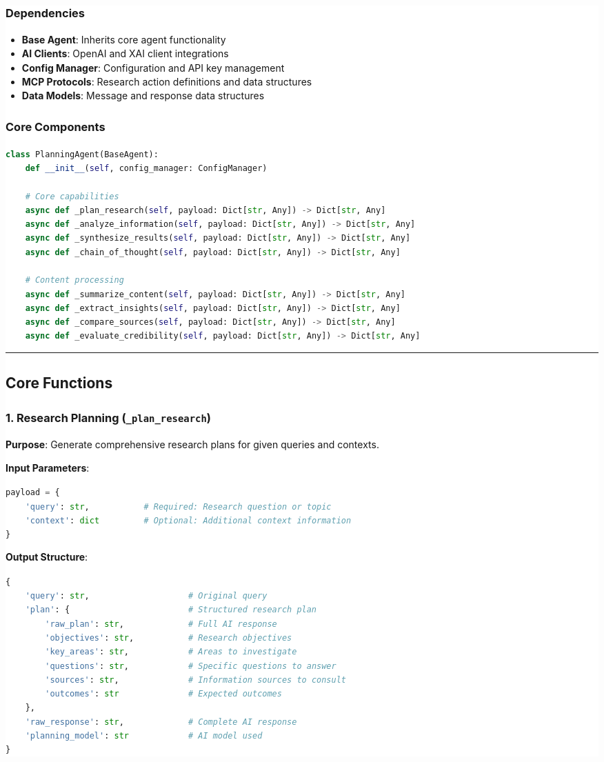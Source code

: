 ### Dependencies

- **Base Agent**: Inherits core agent functionality
- **AI Clients**: OpenAI and XAI client integrations
- **Config Manager**: Configuration and API key management
- **MCP Protocols**: Research action definitions and data structures
- **Data Models**: Message and response data structures

### Core Components

```python
class PlanningAgent(BaseAgent):
    def __init__(self, config_manager: ConfigManager)

    # Core capabilities
    async def _plan_research(self, payload: Dict[str, Any]) -> Dict[str, Any]
    async def _analyze_information(self, payload: Dict[str, Any]) -> Dict[str, Any]
    async def _synthesize_results(self, payload: Dict[str, Any]) -> Dict[str, Any]
    async def _chain_of_thought(self, payload: Dict[str, Any]) -> Dict[str, Any]

    # Content processing
    async def _summarize_content(self, payload: Dict[str, Any]) -> Dict[str, Any]
    async def _extract_insights(self, payload: Dict[str, Any]) -> Dict[str, Any]
    async def _compare_sources(self, payload: Dict[str, Any]) -> Dict[str, Any]
    async def _evaluate_credibility(self, payload: Dict[str, Any]) -> Dict[str, Any]
```

---

## Core Functions

### 1. Research Planning (`_plan_research`)

**Purpose**: Generate comprehensive research plans for given queries and contexts.

**Input Parameters**:

```python
payload = {
    'query': str,           # Required: Research question or topic
    'context': dict         # Optional: Additional context information
}
```

**Output Structure**:

```python
{
    'query': str,                    # Original query
    'plan': {                        # Structured research plan
        'raw_plan': str,             # Full AI response
        'objectives': str,           # Research objectives
        'key_areas': str,            # Areas to investigate
        'questions': str,            # Specific questions to answer
        'sources': str,              # Information sources to consult
        'outcomes': str              # Expected outcomes
    },
    'raw_response': str,             # Complete AI response
    'planning_model': str            # AI model used
}
```
